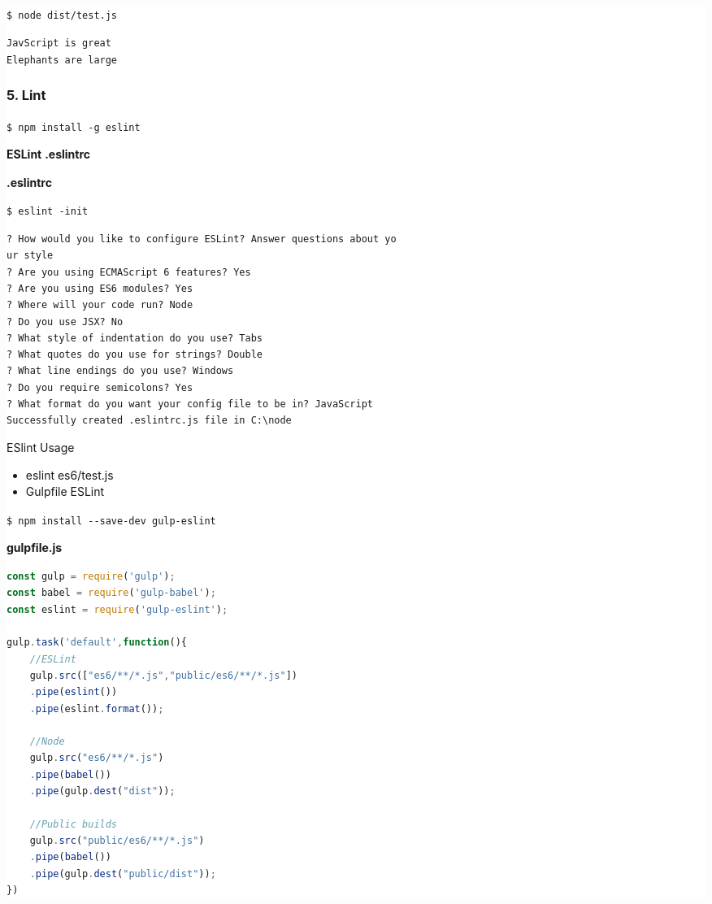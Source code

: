 `$ node dist/test.js`

```
JavScript is great
Elephants are large
```

### 5. Lint

`$ npm install -g eslint`

**ESLint** **.eslintrc**

**.eslintrc** 

`$ eslint -init`

```
? How would you like to configure ESLint? Answer questions about yo
ur style
? Are you using ECMAScript 6 features? Yes
? Are you using ES6 modules? Yes
? Where will your code run? Node
? Do you use JSX? No
? What style of indentation do you use? Tabs
? What quotes do you use for strings? Double
? What line endings do you use? Windows
? Do you require semicolons? Yes
? What format do you want your config file to be in? JavaScript
Successfully created .eslintrc.js file in C:\node
```
ESlint Usage
- eslint es6/test.js 
-  Gulpfile ESLint

`$ npm install --save-dev gulp-eslint`

**gulpfile.js**

```js
const gulp = require('gulp');
const babel = require('gulp-babel');
const eslint = require('gulp-eslint');

gulp.task('default',function(){
    //ESLint
    gulp.src(["es6/**/*.js","public/es6/**/*.js"])
    .pipe(eslint())
    .pipe(eslint.format());
    
    //Node
    gulp.src("es6/**/*.js")
    .pipe(babel())
    .pipe(gulp.dest("dist"));
    
    //Public builds
    gulp.src("public/es6/**/*.js")
    .pipe(babel())
    .pipe(gulp.dest("public/dist"));
})
```
